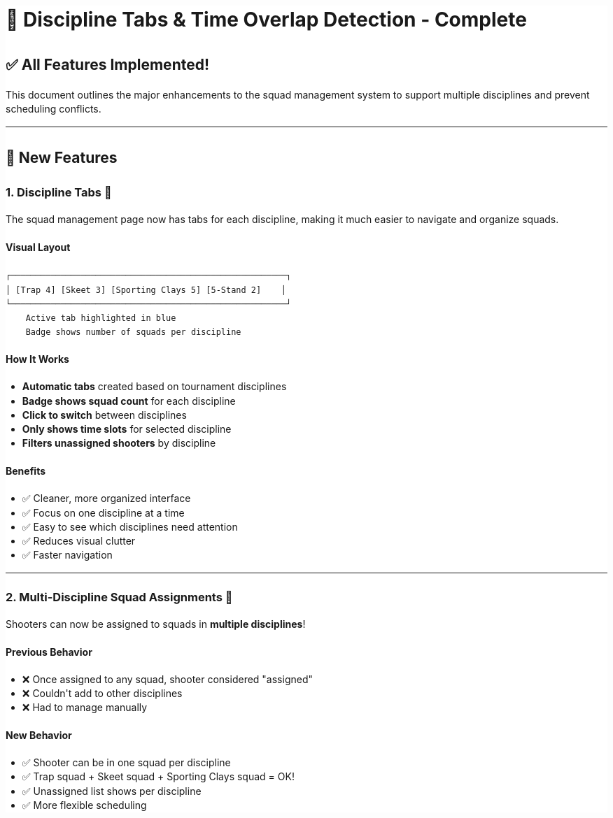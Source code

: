 # 🎯 Discipline Tabs & Time Overlap Detection - Complete

## ✅ **All Features Implemented!**

This document outlines the major enhancements to the squad management system to support multiple disciplines and prevent scheduling conflicts.

---

## 🚀 **New Features**

### **1. Discipline Tabs** 🎨
The squad management page now has tabs for each discipline, making it much easier to navigate and organize squads.

#### **Visual Layout**
```
┌───────────────────────────────────────────────────────┐
│ [Trap 4] [Skeet 3] [Sporting Clays 5] [5-Stand 2]    │
└───────────────────────────────────────────────────────┘
    Active tab highlighted in blue
    Badge shows number of squads per discipline
```

#### **How It Works**
- **Automatic tabs** created based on tournament disciplines
- **Badge shows squad count** for each discipline
- **Click to switch** between disciplines
- **Only shows time slots** for selected discipline
- **Filters unassigned shooters** by discipline

#### **Benefits**
- ✅ Cleaner, more organized interface
- ✅ Focus on one discipline at a time
- ✅ Easy to see which disciplines need attention
- ✅ Reduces visual clutter
- ✅ Faster navigation

---

### **2. Multi-Discipline Squad Assignments** 🎯
Shooters can now be assigned to squads in **multiple disciplines**!

#### **Previous Behavior**
- ❌ Once assigned to any squad, shooter considered "assigned"
- ❌ Couldn't add to other disciplines
- ❌ Had to manage manually

#### **New Behavior**
- ✅ Shooter can be in one squad per discipline
- ✅ Trap squad + Skeet squad + Sporting Clays squad = OK!
- ✅ Unassigned list shows per discipline
- ✅ More flexible scheduling

